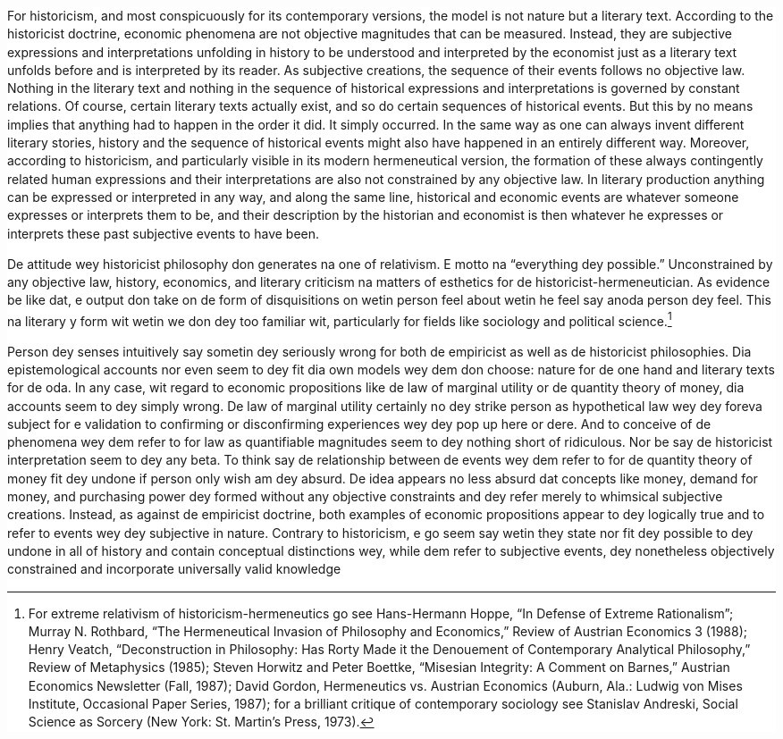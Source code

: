 [^4]: See Ludwig von Mises, *The Historical Setting of the Austrian School of Economics* (Auburn, Ala.: Ludwig von Mises Institute, 1984); idem, *Erinnerungen* (Stuttgart: Gustav Fischer, 1978); idem, *Theory and History: An Interpretation of Social and Economic Evolution* (Auburn, Ala.: Ludwig von Mises Institute, 1985), chap. 10; Murray N. Rothbard, *Ludwig von Mises: Scholar, Creator, Hero* (Auburn, Ala.: Ludwig von Mises Institute, 1988); for a critical survey of historicist ideas see also Karl R. Popper, *The Poverty of Historicism* (London: Routledge and Kegan Paul, 1957); for a representative of the older version of a historicist interpretation of economics see Werner Sombart, *Die drei Nationalökonomien* (Munich: Duncker and Humblot, 1930); for the modern, hermeneutical twist Donald McCloskey, *The Rhetoric of Economics* (Madison: University of Wisconsin Press, 1985); Ludwig Lachmann, “From Mises to Shackle: An Essay on Austrian Economics and the Kaleidic Society,” *Journal of Economic Literature* 14, no. 1 (1976).

For historicism, and most conspicuously for its contemporary versions, the model is not nature but a literary text. According to the historicist doctrine, economic phenomena are not objective magnitudes that can be measured. Instead, they are subjective expressions and interpretations unfolding in history to be understood and interpreted by the economist just as a literary text unfolds before and is interpreted by its reader. As subjective creations, the sequence of their events follows no objective law. Nothing in the literary text and nothing in the sequence of historical expressions and interpretations is governed by constant relations. Of course, certain literary texts actually exist, and so do certain sequences of historical events. But this by no means implies that anything had to happen in the order it did. It simply occurred. In the same way as one can always invent different literary stories, history and the sequence of historical events might also have happened in an entirely different way. Moreover, according to historicism, and particularly visible in its modern hermeneutical version, the formation of these always contingently related human expressions and their interpretations are also not constrained by any objective law. In literary production anything can be expressed or interpreted in any way, and along the same line, historical and economic events are whatever someone expresses or interprets them to be, and their description by the historian and economist is then whatever he expresses or interprets these past subjective events to have been.

De attitude wey historicist philosophy don generates na one of relativism. E motto na “everything dey possible.” Unconstrained by any objective law, history, economics, and literary criticism na matters of esthetics for de historicist-hermeneutician. As evidence be like dat, e output don take on de form of disquisitions on wetin person feel about wetin he feel say anoda person dey feel. This na literary y form wit wetin we don dey too familiar wit, particularly for fields like sociology and political science.[^5]

[^5]: For extreme relativism of historicism-hermeneutics go see Hans-Hermann Hoppe, “In Defense of Extreme Rationalism”; Murray N. Rothbard, “The Hermeneutical Invasion of Philosophy and Economics,” Review of Austrian Economics 3 (1988); Henry Veatch, “Deconstruction in Philosophy: Has Rorty Made it the Denouement of Contemporary Analytical Philosophy,” Review of Metaphysics (1985); Steven Horwitz and Peter Boettke, “Misesian Integrity: A Comment on Barnes,” Austrian Economics Newsletter (Fall, 1987); David Gordon, Hermeneutics vs. Austrian Economics (Auburn, Ala.: Ludwig von Mises Institute, Occasional Paper Series, 1987); for a brilliant critique of contemporary sociology see Stanislav Andreski, Social Science as Sorcery (New York: St. Martin’s Press, 1973).

Person dey senses intuitively say sometin dey seriously wrong for both de empiricist as well as de historicist philosophies. Dia epistemological accounts nor even seem to dey fit dia own models wey dem don choose: nature for de one hand and literary texts for de oda. In any case, wit regard to economic propositions like de law of marginal utility or de quantity theory of money, dia accounts seem to dey simply wrong. De law of marginal utility certainly no dey strike person as hypothetical law wey dey foreva subject for e validation to confirming or disconfirming experiences wey dey pop up here or dere. And to conceive of de phenomena wey dem refer to for law as quantifiable magnitudes seem to dey nothing short of ridiculous. Nor be say de historicist interpretation seem to dey any beta. To think say de relationship between de events wey dem refer to for de quantity theory of money fit dey undone if person only wish am dey absurd. De idea appears no less absurd dat concepts like money, demand for money, and purchasing power dey formed without any objective constraints and dey refer merely to whimsical subjective creations. Instead, as against de empiricist doctrine, both examples of economic propositions appear to dey logically true and to refer to events wey dey subjective in nature. Contrary to historicism, e go seem say wetin they state nor fit dey possible to dey undone in all of history and contain conceptual distinctions wey, while dem refer to subjective events, dey nonetheless objectively constrained and incorporate universally valid knowledge


[^2]: On de Vienna Circle make you see Viktor Kraft, *Der Wiener Kreis* (Wien: Springer, 1968); for empiricist-positivist interpretations of economics go check representative works like Terrence W. Hutchison, *De Significance and Basic Postulates of Economic Deory* (London: Macmillan, 1938). Hutchison, wey dey follow de Popperian variant of empiricism, since don become much less enthusiastic about de prospects of a Popperized economics—see, for instance, e *Knowledge and Ignorance in Economics* (Chicago: University of Chicago Press, 1977)—yet he nor still see alternative rather than to dey with Popper’s falsification is. Also go check Milton Friedman, “De Methodology of Positive Economics” in idem, *Essays in Positive Economics* (Chicago: University of Chicago Press, 1953); Mark Blaug, *De Methodology of Economics* (Cambridge: Cambridge University Press, 1980); a positivist account by person wey attend Mises’s Privat-Seminar in Vienna is Felix Kaufmann, *Methodology of de Social Sciences* (New York: Humanities Press, 1958); de dominance of empiricism in economics dey documented by de fact say dere probably nor get single textbook wey nor dey explicitly classify economics as—what else?—an empirical (a posteriori) science.
[^3]: On the relativistic consequences of empiricism-positivism see also Hans-Hermann Hoppe, *A Theory of Socialism and Capitalism* (Boston: Kluwer Academic Publishers, 1989), chap. 6; idem, “The Intellectual Cover for Socialism,” *Free Market* (February 1988); see also infra chap. 11.
[^6]: Regarding de epistemological views of de kind predecessors like Jean Baptiste Say, Nassau W. Senior, John E. Cairnes, John Stuart Mill, Carl Menger, and Friedrich Wieser, see Ludwig von Mises, Epistemological Problems of Economics (New York: New York University Press, 1981), pp. 17–23; also Murray N. Rothbard, “Praxeology: The Methodology of Austrian Economics,” in Edwin Dolan, ed., The Foundations of Modern Austrian Economics (Kansas City: Sheed and Ward, 1976); Hoppe, Praxeology and Economic Science.
[^7]: In addition to Mises’s works wey dey cited for de outset of dis chapter and de literature mentioned in note 1, see Murray N. Rothbard, Individualism and the Philosophy of the Social Sciences (San Francisco: Cato Institute, 1979); for splendid philosophical critique of empiricist economics see Martin Hollis and Edward Nell, Rational Economic Man (Cambridge: Cambridge University Press, 1975); for particularly valuable defenses for rationalism against empiricism and relativism—wey nor get reference to economics—see Brand Blanshard, Reason and Analysis (La Salle, Ill.: Open Court, 1964); Friedrich Kambartel, Erfahrung und Struktur. Bausteine zu einer Kritik des Empirismus und Formalismus (Frankfurt/M.: Suhrkamp, 1968).
[^8]: For an elaborate defense of epistemological dualism see also K.O. Apel, *Transformation der Philosophie*, 2 vols. (Frankfurt/M: Suhrkamp, 1973); Jürgen Habermas, *Zur Logik der Sozialwissenschaften* (Frankfurt/M.: Suhrkamp, 1970).
[^9]: See on this in particular Hoppe, “In Defense of Extreme Rationalism.”
[^10]: See Ludwig von Mises, *The Ultimate Foundation of Economic Science* (Kansas City: Sheed Andrews and McMeel, 1978), p. 12.
[^11]: See Immanuel Kant, *Kritik der reinin Vernunft*, in idem, *Werke*, 12 vols., ed. W. Weischedel (Frankfurt/M.: Suhrkamp, 1968), vol. 3, p. 45; Ludwig von Mises, *Human Action: A Treatise on Economics* (Chicago: Regnery, l966), p. 38.
[^12]: On the following see in particular Mises, *Human Action*, chap. IV; Murray N. Rothbard, *Man, Economy, and State* (Los Angeles: Nash, 1962), chap. 1.
[^13]: On the law of marginal utility see Mises, *Human Action*, pp. 119–27; Rothbard, *Man, Economy, and State*, pp. 268–71.